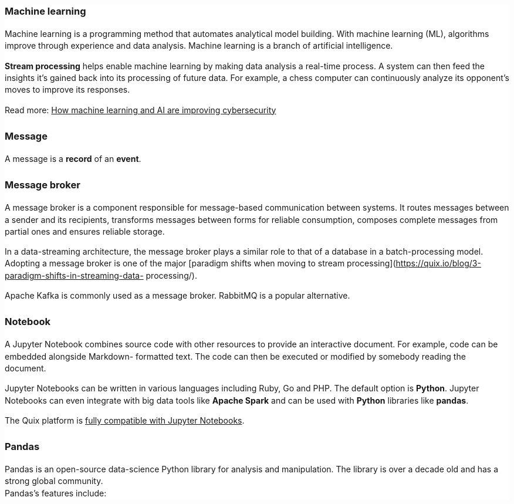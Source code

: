 ### Machine learning

Machine learning is a programming method that automates analytical model
building. With machine learning (ML), algorithms improve through experience
and data analysis. Machine learning is a branch of artificial intelligence.

**Stream processing** helps enable machine learning by making data analysis a
real-time process. A system can then feed the insights it’s gained back into
its processing of future data. For example, a chess computer can continuously
analyze its opponent’s moves to improve its responses.

Read more: [How machine learning and AI are improving
cybersecurity](/blog/cyber-security-machine-learning-ai)

### Message

A message is a **record** of an **event**.

### Message broker

A message broker is a component responsible for message-based communication
between systems. It routes messages between a sender and its recipients,
transforms messages between forms for reliable consumption, composes complete
messages from partial ones and ensures reliable storage.

In a data-streaming architecture, the message broker plays a similar role to
that of a database in a batch-processing model. Adopting a message broker is
one of the major [paradigm shifts when moving to stream
processing](https://quix.io/blog/3-paradigm-shifts-in-streaming-data-
processing/).

Apache Kafka is commonly used as a message broker. RabbitMQ is a popular
alternative.

### Notebook

A Jupyter Notebook combines source code with other resources to provide an
interactive document. For example, code can be embedded alongside Markdown-
formatted text. The code can then be executed or modified by somebody reading
the document.

Jupyter Notebooks can be written in various languages including Ruby, Go and
PHP. The default option is **Python**. Jupyter Notebooks can even integrate
with big data tools like **Apache Spark** and can be used with **Python**
libraries like **pandas**.

The Quix platform is [fully compatible with Jupyter
Notebooks](https://quix.io/docs/platform/how-to/jupyter-nb.html).

### Pandas

Pandas is an open-source data-science Python library for analysis and
manipulation. The library is over a decade old and has a strong global
community.  
Pandas’s features include:
